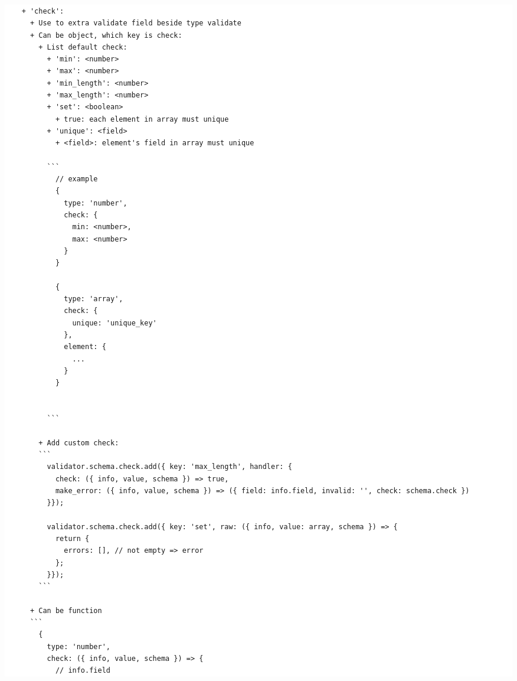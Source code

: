         + 'check':
          + Use to extra validate field beside type validate
          + Can be object, which key is check:
            + List default check:
              + 'min': <number>
              + 'max': <number>
              + 'min_length': <number>
              + 'max_length': <number>
              + 'set': <boolean>
                + true: each element in array must unique
              + 'unique': <field>
                + <field>: element's field in array must unique

              ```
                // example
                {
                  type: 'number',
                  check: {
                    min: <number>,
                    max: <number>
                  }
                }

                {
                  type: 'array',
                  check: {
                    unique: 'unique_key'
                  },
                  element: {
                    ...
                  }
                }

                
              ```

            + Add custom check:
            ```
              validator.schema.check.add({ key: 'max_length', handler: {
                check: ({ info, value, schema }) => true,
                make_error: ({ info, value, schema }) => ({ field: info.field, invalid: '', check: schema.check })
              }});

              validator.schema.check.add({ key: 'set', raw: ({ info, value: array, schema }) => {
                return {
                  errors: [], // not empty => error
                };
              }});
            ```

          + Can be function
          ```
            {
              type: 'number',
              check: ({ info, value, schema }) => {
                // info.field
